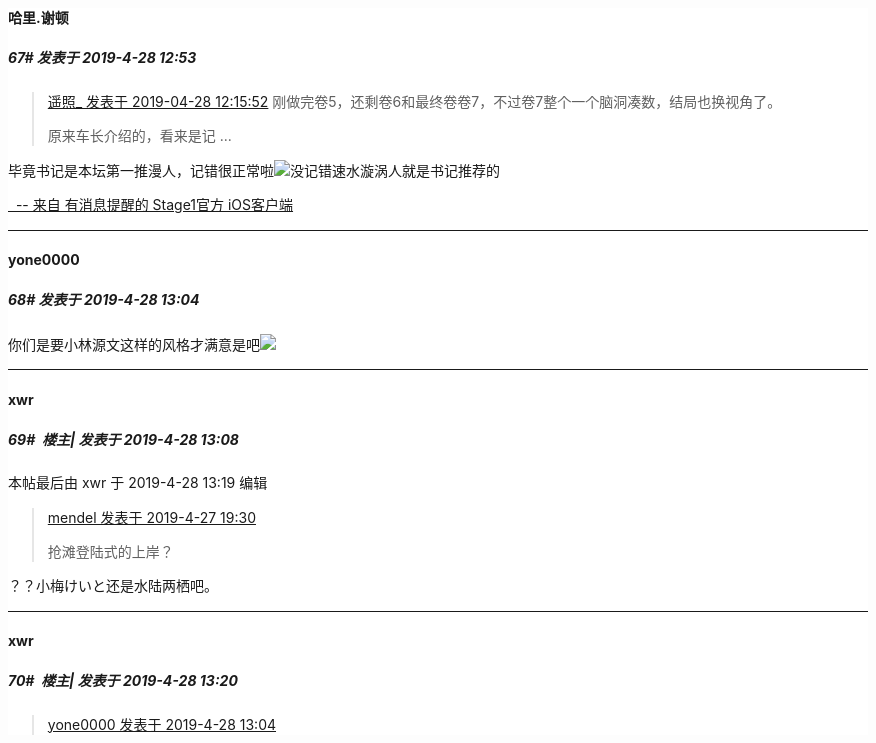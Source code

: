 ####  哈里.谢顿  
##### 67#       发表于 2019-4-28 12:53



<blockquote><a href="httphttps://bbs.saraba1st.com/2b/forum.php?mod=redirect&amp;goto=findpost&amp;pid=43489798&amp;ptid=1827526" target="_blank">遥照_ 发表于 2019-04-28 12:15:52</a>
刚做完卷5，还剩卷6和最终卷卷7，不过卷7整个一个脑洞凑数，结局也换视角了。


原来车长介绍的，看来是记 ...</blockquote>毕竟书记是本坛第一推漫人，记错很正常啦<img src="https://static.saraba1st.com/image/smiley/face2017/068.png" referrerpolicy="no-referrer">没记错速水漩涡人就是书记推荐的

[  -- 来自 有消息提醒的 Stage1官方 iOS客户端](https://itunes.apple.com/fi/app/saraba1st/id1221237470?mt=8)







*****

####  yone0000  
##### 68#       发表于 2019-4-28 13:04




你们是要小林源文这样的风格才满意是吧<img src="https://static.saraba1st.com/image/smiley/face2017/068.png" referrerpolicy="no-referrer">







*****

####  xwr  
##### 69#         楼主| 发表于 2019-4-28 13:08



 本帖最后由 xwr 于 2019-4-28 13:19 编辑 
<blockquote><a href="httphttps://bbs.saraba1st.com/2b/forum.php?mod=redirect&amp;goto=findpost&amp;pid=43481167&amp;ptid=1827526" target="_blank">mendel 发表于 2019-4-27 19:30</a>

抢滩登陆式的上岸？</blockquote>
？？小梅けいと还是水陆两栖吧。







*****

####  xwr  
##### 70#         楼主| 发表于 2019-4-28 13:20



<blockquote><a href="httphttps://bbs.saraba1st.com/2b/forum.php?mod=redirect&amp;goto=findpost&amp;pid=43490592&amp;ptid=1827526" target="_blank">yone0000 发表于 2019-4-28 13:04</a>
